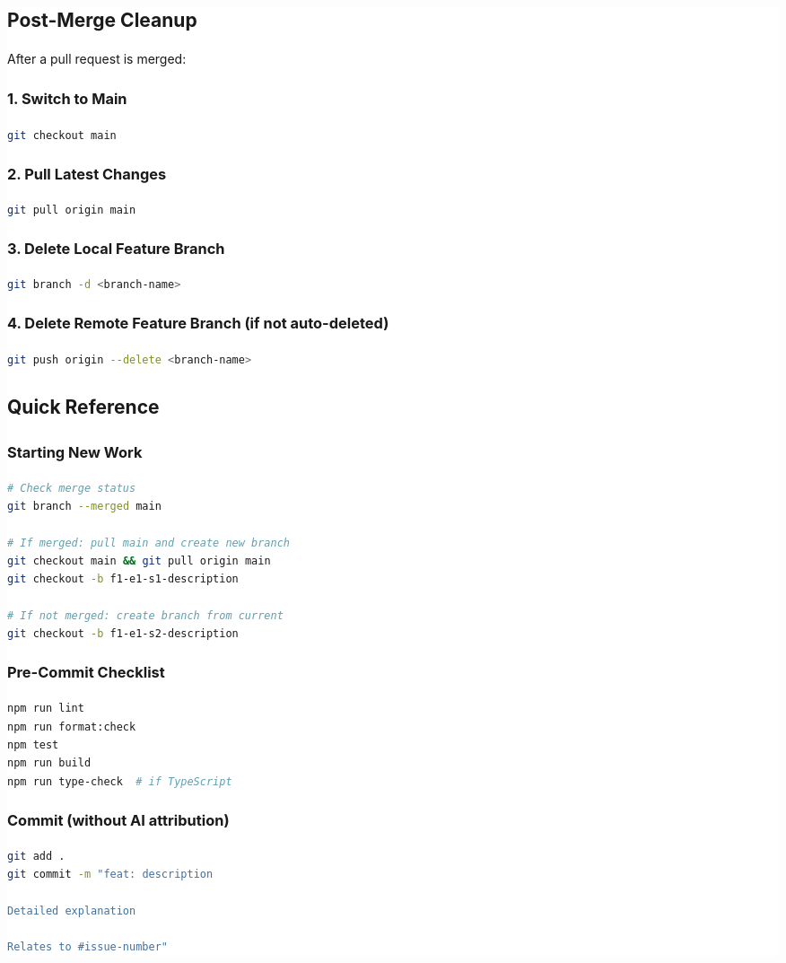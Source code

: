 ## Post-Merge Cleanup

After a pull request is merged:

### 1. Switch to Main
```bash
git checkout main
```

### 2. Pull Latest Changes
```bash
git pull origin main
```

### 3. Delete Local Feature Branch
```bash
git branch -d <branch-name>
```

### 4. Delete Remote Feature Branch (if not auto-deleted)
```bash
git push origin --delete <branch-name>
```

## Quick Reference

### Starting New Work
```bash
# Check merge status
git branch --merged main

# If merged: pull main and create new branch
git checkout main && git pull origin main
git checkout -b f1-e1-s1-description

# If not merged: create branch from current
git checkout -b f1-e1-s2-description
```

### Pre-Commit Checklist
```bash
npm run lint
npm run format:check
npm test
npm run build
npm run type-check  # if TypeScript
```

### Commit (without AI attribution)
```bash
git add .
git commit -m "feat: description

Detailed explanation

Relates to #issue-number"
```

